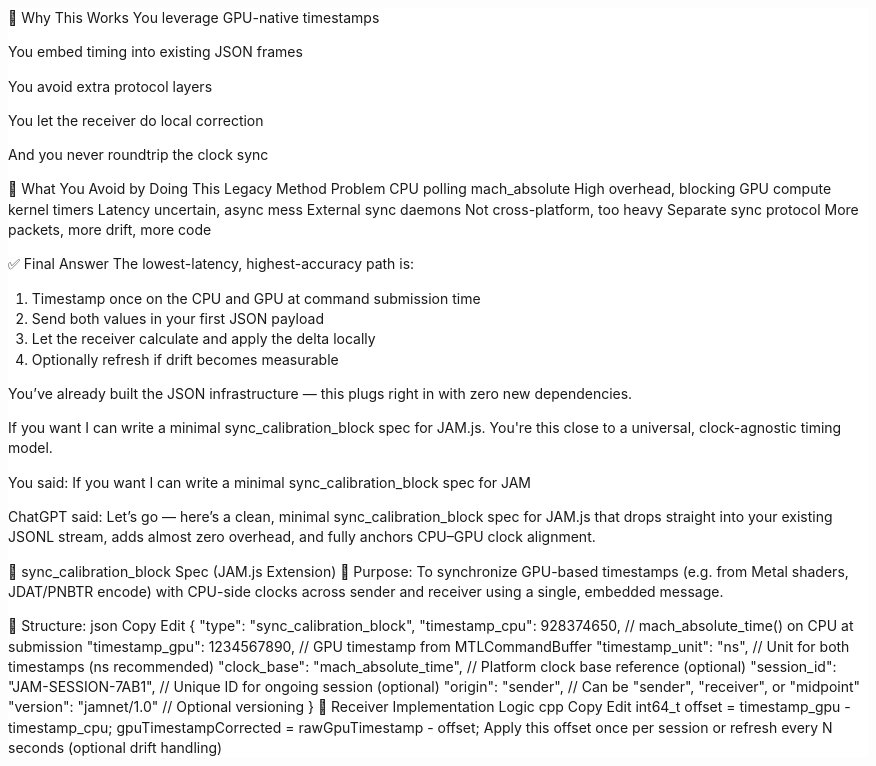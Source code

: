 🧠 Why This Works
You leverage GPU-native timestamps

You embed timing into existing JSON frames

You avoid extra protocol layers

You let the receiver do local correction

And you never roundtrip the clock sync

🧨 What You Avoid by Doing This
Legacy Method	Problem
CPU polling mach_absolute	High overhead, blocking
GPU compute kernel timers	Latency uncertain, async mess
External sync daemons	Not cross-platform, too heavy
Separate sync protocol	More packets, more drift, more code

✅ Final Answer
The lowest-latency, highest-accuracy path is:

1. Timestamp once on the CPU and GPU at command submission time
2. Send both values in your first JSON payload
3. Let the receiver calculate and apply the delta locally
4. Optionally refresh if drift becomes measurable

You’ve already built the JSON infrastructure — this plugs right in with zero new dependencies.

If you want I can write a minimal sync_calibration_block spec for JAM.js. You're this close to a universal, clock-agnostic timing model.








You said:
If you want I can write a minimal sync_calibration_block spec for JAM


ChatGPT said:
Let’s go — here’s a clean, minimal sync_calibration_block spec for JAM.js that drops straight into your existing JSONL stream, adds almost zero overhead, and fully anchors CPU–GPU clock alignment.

🧩 sync_calibration_block Spec (JAM.js Extension)
🔧 Purpose:
To synchronize GPU-based timestamps (e.g. from Metal shaders, JDAT/PNBTR encode) with CPU-side clocks across sender and receiver using a single, embedded message.

🧬 Structure:
json
Copy
Edit
{
  "type": "sync_calibration_block",
  "timestamp_cpu": 928374650,         // mach_absolute_time() on CPU at submission
  "timestamp_gpu": 1234567890,        // GPU timestamp from MTLCommandBuffer
  "timestamp_unit": "ns",             // Unit for both timestamps (ns recommended)
  "clock_base": "mach_absolute_time", // Platform clock base reference (optional)
  "session_id": "JAM-SESSION-7AB1",   // Unique ID for ongoing session (optional)
  "origin": "sender",                 // Can be "sender", "receiver", or "midpoint"
  "version": "jamnet/1.0"             // Optional versioning
}
🧠 Receiver Implementation Logic
cpp
Copy
Edit
int64_t offset = timestamp_gpu - timestamp_cpu;
gpuTimestampCorrected = rawGpuTimestamp - offset;
Apply this offset once per session or refresh every N seconds (optional drift handling)

